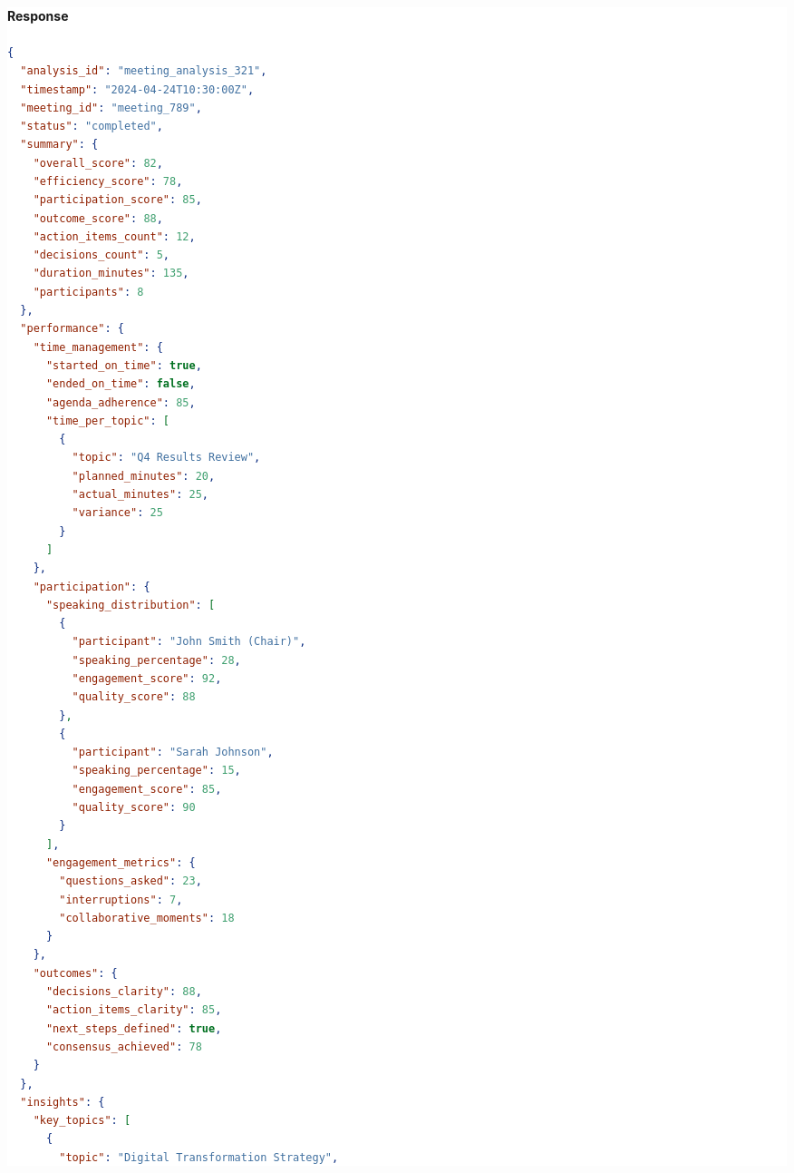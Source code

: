 #### Response
```json
{
  "analysis_id": "meeting_analysis_321",
  "timestamp": "2024-04-24T10:30:00Z",
  "meeting_id": "meeting_789",
  "status": "completed",
  "summary": {
    "overall_score": 82,
    "efficiency_score": 78,
    "participation_score": 85,
    "outcome_score": 88,
    "action_items_count": 12,
    "decisions_count": 5,
    "duration_minutes": 135,
    "participants": 8
  },
  "performance": {
    "time_management": {
      "started_on_time": true,
      "ended_on_time": false,
      "agenda_adherence": 85,
      "time_per_topic": [
        {
          "topic": "Q4 Results Review",
          "planned_minutes": 20,
          "actual_minutes": 25,
          "variance": 25
        }
      ]
    },
    "participation": {
      "speaking_distribution": [
        {
          "participant": "John Smith (Chair)",
          "speaking_percentage": 28,
          "engagement_score": 92,
          "quality_score": 88
        },
        {
          "participant": "Sarah Johnson",
          "speaking_percentage": 15,
          "engagement_score": 85,
          "quality_score": 90
        }
      ],
      "engagement_metrics": {
        "questions_asked": 23,
        "interruptions": 7,
        "collaborative_moments": 18
      }
    },
    "outcomes": {
      "decisions_clarity": 88,
      "action_items_clarity": 85,
      "next_steps_defined": true,
      "consensus_achieved": 78
    }
  },
  "insights": {
    "key_topics": [
      {
        "topic": "Digital Transformation Strategy",
```